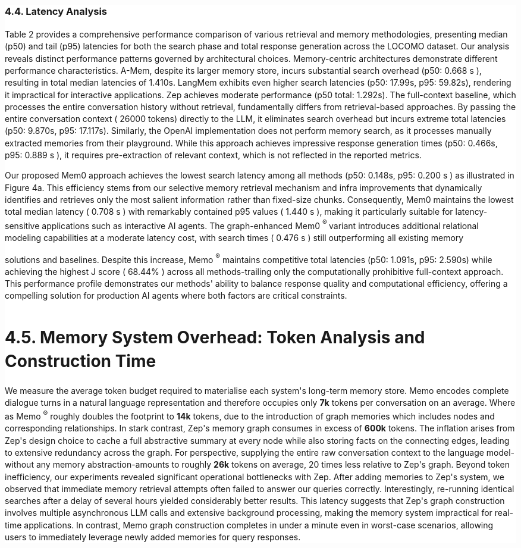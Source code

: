 ### 4.4. Latency Analysis

Table 2 provides a comprehensive performance comparison of various retrieval and memory methodologies, presenting median (p50) and tail (p95) latencies for both the search phase and total response generation across the LOCOMO dataset. Our analysis reveals distinct performance patterns governed by architectural choices. Memory-centric architectures demonstrate different performance characteristics. A-Mem, despite its larger memory store, incurs substantial search overhead (p50: 0.668 s ), resulting in total median latencies of 1.410s. LangMem exhibits even higher search latencies (p50: 17.99s, p95: 59.82s), rendering it impractical for interactive applications. Zep achieves moderate performance (p50 total: 1.292s). The full-context baseline, which processes the entire conversation history without retrieval, fundamentally differs from retrieval-based approaches. By passing the entire conversation context ( 26000 tokens) directly to the LLM, it eliminates search overhead but incurs extreme total latencies (p50: 9.870s, p95: 17.117s). Similarly, the OpenAI implementation does not perform memory search, as it processes manually extracted memories from their playground. While this approach achieves impressive response generation times (p50: 0.466s, p95: 0.889 s ), it requires pre-extraction of relevant context, which is not reflected in the reported metrics.

Our proposed Mem0 approach achieves the lowest search latency among all methods (p50: 0.148s, p95: 0.200 s ) as illustrated in Figure 4a. This efficiency stems from our selective memory retrieval mechanism and infra improvements that dynamically identifies and retrieves only the most salient information rather than fixed-size chunks. Consequently, Mem0 maintains the lowest total median latency ( 0.708 s ) with remarkably contained p95 values ( 1.440 s ), making it particularly suitable for latency-sensitive applications such as interactive AI agents. The graph-enhanced Mem0 ${ }^{\text {® }}$ variant introduces additional relational modeling capabilities at a moderate latency cost, with search times ( 0.476 s ) still outperforming all existing memory

solutions and baselines. Despite this increase, Memo ${ }^{\circledR}$ maintains competitive total latencies (p50: 1.091s, p95: 2.590s) while achieving the highest J score ( $68.44 \%$ ) across all methods-trailing only the computationally prohibitive full-context approach. This performance profile demonstrates our methods' ability to balance response quality and computational efficiency, offering a compelling solution for production AI agents where both factors are critical constraints.

# 4.5. Memory System Overhead: Token Analysis and Construction Time 

We measure the average token budget required to materialise each system's long-term memory store. Memo encodes complete dialogue turns in a natural language representation and therefore occupies only $\mathbf{7 k}$ tokens per conversation on an average. Where as Memo ${ }^{\circledR}$ roughly doubles the footprint to $\mathbf{1 4 k}$ tokens, due to the introduction of graph memories which includes nodes and corresponding relationships. In stark contrast, Zep's memory graph consumes in excess of $\mathbf{6 0 0 k}$ tokens. The inflation arises from Zep's design choice to cache a full abstractive summary at every node while also storing facts on the connecting edges, leading to extensive redundancy across the graph. For perspective, supplying the entire raw conversation context to the language model-without any memory abstraction-amounts to roughly $\mathbf{2 6 k}$ tokens on average, 20 times less relative to Zep's graph. Beyond token inefficiency, our experiments revealed significant operational bottlenecks with Zep. After adding memories to Zep's system, we observed that immediate memory retrieval attempts often failed to answer our queries correctly. Interestingly, re-running identical searches after a delay of several hours yielded considerably better results. This latency suggests that Zep's graph construction involves multiple asynchronous LLM calls and extensive background processing, making the memory system impractical for real-time applications. In contrast, Memo graph construction completes in under a minute even in worst-case scenarios, allowing users to immediately leverage newly added memories for query responses.
